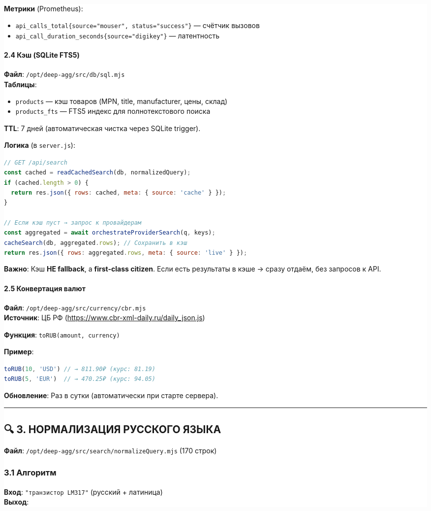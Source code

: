**Метрики** (Prometheus):
- `api_calls_total{source="mouser", status="success"}` — счётчик вызовов
- `api_call_duration_seconds{source="digikey"}` — латентность

#### 2.4 Кэш (SQLite FTS5)

**Файл**: `/opt/deep-agg/src/db/sql.mjs`  
**Таблицы**:
- `products` — кэш товаров (MPN, title, manufacturer, цены, склад)
- `products_fts` — FTS5 индекс для полнотекстового поиска

**TTL**: 7 дней (автоматическая чистка через SQLite trigger).

**Логика** (в `server.js`):

```javascript
// GET /api/search
const cached = readCachedSearch(db, normalizedQuery);
if (cached.length > 0) {
  return res.json({ rows: cached, meta: { source: 'cache' } });
}

// Если кэш пуст → запрос к провайдерам
const aggregated = await orchestrateProviderSearch(q, keys);
cacheSearch(db, aggregated.rows); // Сохранить в кэш
return res.json({ rows: aggregated.rows, meta: { source: 'live' } });
```

**Важно**: Кэш **НЕ fallback**, а **first-class citizen**. Если есть результаты в кэше → сразу отдаём, без запросов к API.

#### 2.5 Конвертация валют

**Файл**: `/opt/deep-agg/src/currency/cbr.mjs`  
**Источник**: ЦБ РФ (https://www.cbr-xml-daily.ru/daily_json.js)

**Функция**: `toRUB(amount, currency)`

**Пример**:
```javascript
toRUB(10, 'USD') // → 811.90₽ (курс: 81.19)
toRUB(5, 'EUR')  // → 470.25₽ (курс: 94.05)
```

**Обновление**: Раз в сутки (автоматически при старте сервера).

---

## 🔍 3. НОРМАЛИЗАЦИЯ РУССКОГО ЯЗЫКА

**Файл**: `/opt/deep-agg/src/search/normalizeQuery.mjs` (170 строк)

### 3.1 Алгоритм

**Вход**: `"транзистор LM317"` (русский + латиница)  
**Выход**:
